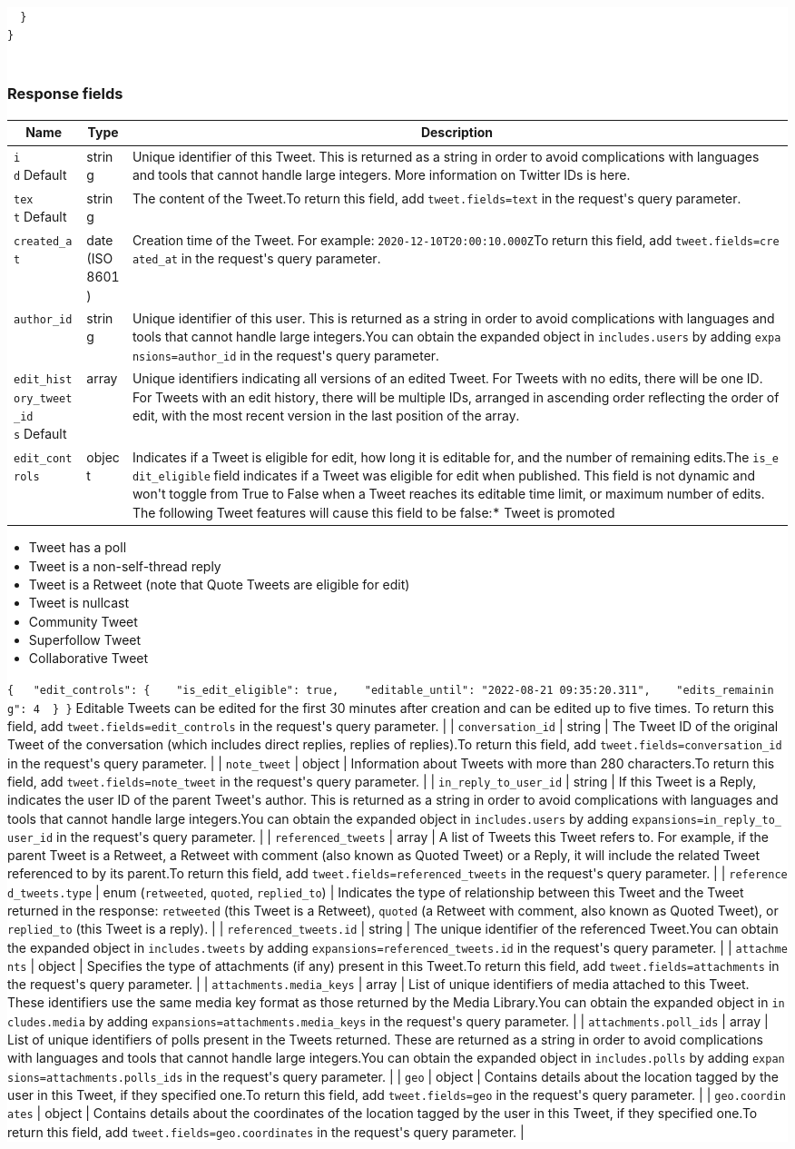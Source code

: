```
  }
}
    
```












### Response fields



| Name | Type | Description |
| --- | --- | --- |
| `id` Default  | string | Unique identifier of this Tweet. This is returned as a string in order to avoid complications with languages and tools that cannot handle large integers. More information on Twitter IDs is here. |
| `text` Default  | string | The content of the Tweet.To return this field, add `tweet.fields=text` in the request's query parameter. |
| `created_at` | date (ISO 8601) | Creation time of the Tweet. For example: `2020-12-10T20:00:10.000Z`To return this field, add `tweet.fields=created_at` in the request's query parameter. |
| `author_id` | string | Unique identifier of this user. This is returned as a string in order to avoid complications with languages and tools that cannot handle large integers.You can obtain the expanded object in `includes.users` by adding `expansions=author_id` in the request's query parameter. |
| `edit_history_tweet_ids` Default  | array | Unique identifiers indicating all versions of an edited Tweet. For Tweets with no edits, there will be one ID. For Tweets with an edit history, there will be multiple IDs, arranged in ascending order reflecting the order of edit, with the most recent version in the last position of the array. |
| `edit_controls` | object | Indicates if a Tweet is eligible for edit, how long it is editable for, and the number of remaining edits.The `is_edit_eligible` field indicates if a Tweet was eligible for edit when published. This field is not dynamic and won't toggle from True to False when a Tweet reaches its editable time limit, or maximum number of edits. The following Tweet features will cause this field to be false:* Tweet is promoted
* Tweet has a poll
* Tweet is a non-self-thread reply
* Tweet is a Retweet (note that Quote Tweets are eligible for edit)
* Tweet is nullcast
* Community Tweet
* Superfollow Tweet
* Collaborative Tweet

`{
   "edit_controls": {
    "is_edit_eligible": true,
    "editable_until": "2022-08-21 09:35:20.311",
    "edits_remaining": 4
  }
}`
Editable Tweets can be edited for the first 30 minutes after creation and can be edited up to five times.
To return this field, add `tweet.fields=edit_controls` in the request's query parameter. |
| `conversation_id` | string | The Tweet ID of the original Tweet of the conversation (which includes direct replies, replies of replies).To return this field, add `tweet.fields=conversation_id` in the request's query parameter. |
| `note_tweet` | object | Information about Tweets with more than 280 characters.To return this field, add `tweet.fields=note_tweet` in the request's query parameter. |
| `in_reply_to_user_id` | string | If this Tweet is a Reply, indicates the user ID of the parent Tweet's author. This is returned as a string in order to avoid complications with languages and tools that cannot handle large integers.You can obtain the expanded object in `includes.users` by adding `expansions=in_reply_to_user_id` in the request's query parameter. |
| `referenced_tweets` | array | A list of Tweets this Tweet refers to. For example, if the parent Tweet is a Retweet, a Retweet with comment (also known as Quoted Tweet) or a Reply, it will include the related Tweet referenced to by its parent.To return this field, add `tweet.fields=referenced_tweets` in the request's query parameter. |
| `referenced_tweets.type` | enum (`retweeted`, `quoted`, `replied_to`) | Indicates the type of relationship between this Tweet and the Tweet returned in the response: `retweeted` (this Tweet is a Retweet), `quoted` (a Retweet with comment, also known as Quoted Tweet), or `replied_to` (this Tweet is a reply). |
| `referenced_tweets.id` | string | The unique identifier of the referenced Tweet.You can obtain the expanded object in `includes.tweets` by adding `expansions=referenced_tweets.id` in the request's query parameter. |
| `attachments` | object | Specifies the type of attachments (if any) present in this Tweet.To return this field, add `tweet.fields=attachments` in the request's query parameter. |
| `attachments.media_keys` | array | List of unique identifiers of media attached to this Tweet. These identifiers use the same media key format as those returned by the Media Library.You can obtain the expanded object in `includes.media` by adding `expansions=attachments.media_keys` in the request's query parameter. |
| `attachments.poll_ids` | array | List of unique identifiers of polls present in the Tweets returned. These are returned as a string in order to avoid complications with languages and tools that cannot handle large integers.You can obtain the expanded object in `includes.polls` by adding `expansions=attachments.polls_ids` in the request's query parameter. |
| `geo` | object | Contains details about the location tagged by the user in this Tweet, if they specified one.To return this field, add `tweet.fields=geo` in the request's query parameter. |
| `geo.coordinates` | object | Contains details about the coordinates of the location tagged by the user in this Tweet, if they specified one.To return this field, add `tweet.fields=geo.coordinates` in the request's query parameter. |